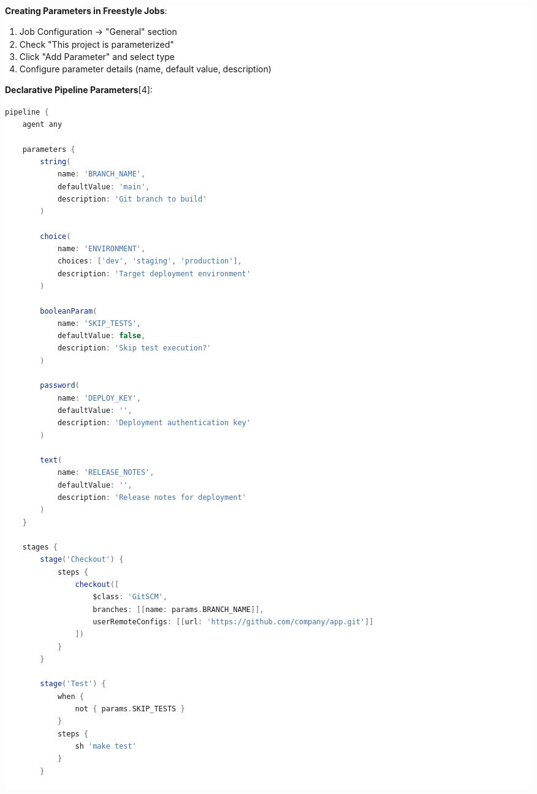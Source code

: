 **Creating Parameters in Freestyle Jobs**:

1. Job Configuration → "General" section
2. Check "This project is parameterized"
3. Click "Add Parameter" and select type
4. Configure parameter details (name, default value, description)

**Declarative Pipeline Parameters**\[4]:

```groovy
pipeline {
    agent any
    
    parameters {
        string(
            name: 'BRANCH_NAME',
            defaultValue: 'main',
            description: 'Git branch to build'
        )
        
        choice(
            name: 'ENVIRONMENT',
            choices: ['dev', 'staging', 'production'],
            description: 'Target deployment environment'
        )
        
        booleanParam(
            name: 'SKIP_TESTS',
            defaultValue: false,
            description: 'Skip test execution?'
        )
        
        password(
            name: 'DEPLOY_KEY',
            defaultValue: '',
            description: 'Deployment authentication key'
        )
        
        text(
            name: 'RELEASE_NOTES',
            defaultValue: '',
            description: 'Release notes for deployment'
        )
    }
    
    stages {
        stage('Checkout') {
            steps {
                checkout([
                    $class: 'GitSCM',
                    branches: [[name: params.BRANCH_NAME]],
                    userRemoteConfigs: [[url: 'https://github.com/company/app.git']]
                ])
            }
        }
        
        stage('Test') {
            when {
                not { params.SKIP_TESTS }
            }
            steps {
                sh 'make test'
            }
        }
        
```
